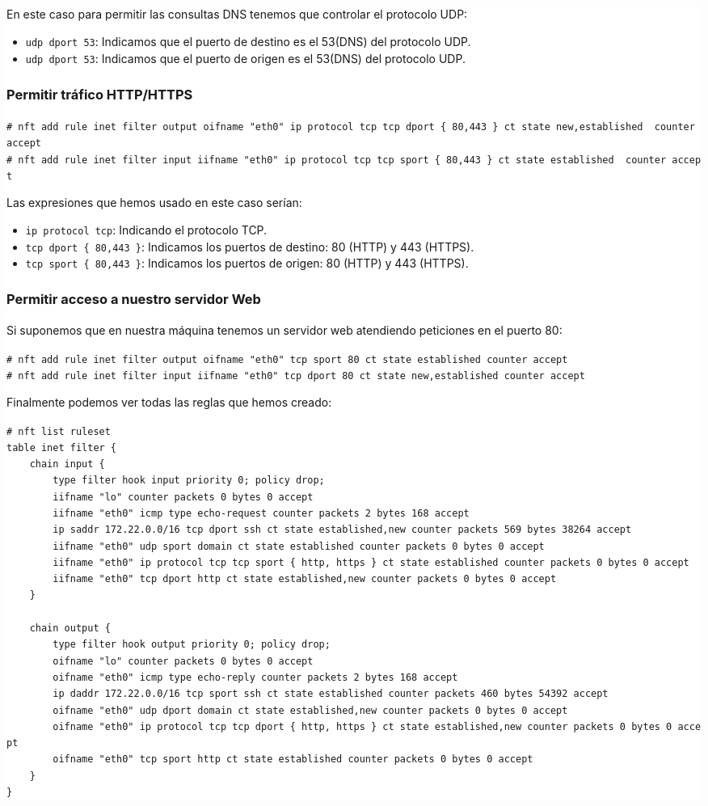 En este caso para permitir las consultas DNS tenemos que controlar el protocolo UDP:

* `udp dport 53`: Indicamos que el puerto de destino es el 53(DNS) del protocolo UDP.
* `udp dport 53`: Indicamos que el puerto de origen es el 53(DNS) del protocolo UDP.

### Permitir tráfico HTTP/HTTPS

    # nft add rule inet filter output oifname "eth0" ip protocol tcp tcp dport { 80,443 } ct state new,established  counter accept
    # nft add rule inet filter input iifname "eth0" ip protocol tcp tcp sport { 80,443 } ct state established  counter accept

Las expresiones que hemos usado en este caso serían:

* `ip protocol tcp`: Indicando el protocolo TCP.
* `tcp dport { 80,443 }`: Indicamos los puertos de destino: 80 (HTTP) y 443 (HTTPS).
* `tcp sport { 80,443 }`: Indicamos los puertos de origen: 80 (HTTP) y 443 (HTTPS).

### Permitir acceso a nuestro servidor Web

Si suponemos que en nuestra máquina tenemos un  servidor web atendiendo peticiones en el puerto 80:

    # nft add rule inet filter output oifname "eth0" tcp sport 80 ct state established counter accept
    # nft add rule inet filter input iifname "eth0" tcp dport 80 ct state new,established counter accept

Finalmente podemos ver todas las reglas que hemos creado:

    # nft list ruleset
    table inet filter {
    	chain input {
    		type filter hook input priority 0; policy drop;
    		iifname "lo" counter packets 0 bytes 0 accept
    		iifname "eth0" icmp type echo-request counter packets 2 bytes 168 accept
    		ip saddr 172.22.0.0/16 tcp dport ssh ct state established,new counter packets 569 bytes 38264 accept
    		iifname "eth0" udp sport domain ct state established counter packets 0 bytes 0 accept
    		iifname "eth0" ip protocol tcp tcp sport { http, https } ct state established counter packets 0 bytes 0 accept
    		iifname "eth0" tcp dport http ct state established,new counter packets 0 bytes 0 accept
    	}

    	chain output {
    		type filter hook output priority 0; policy drop;
    		oifname "lo" counter packets 0 bytes 0 accept
    		oifname "eth0" icmp type echo-reply counter packets 2 bytes 168 accept
    		ip daddr 172.22.0.0/16 tcp sport ssh ct state established counter packets 460 bytes 54392 accept
    		oifname "eth0" udp dport domain ct state established,new counter packets 0 bytes 0 accept
    		oifname "eth0" ip protocol tcp tcp dport { http, https } ct state established,new counter packets 0 bytes 0 accept
    		oifname "eth0" tcp sport http ct state established counter packets 0 bytes 0 accept
    	}
    }
